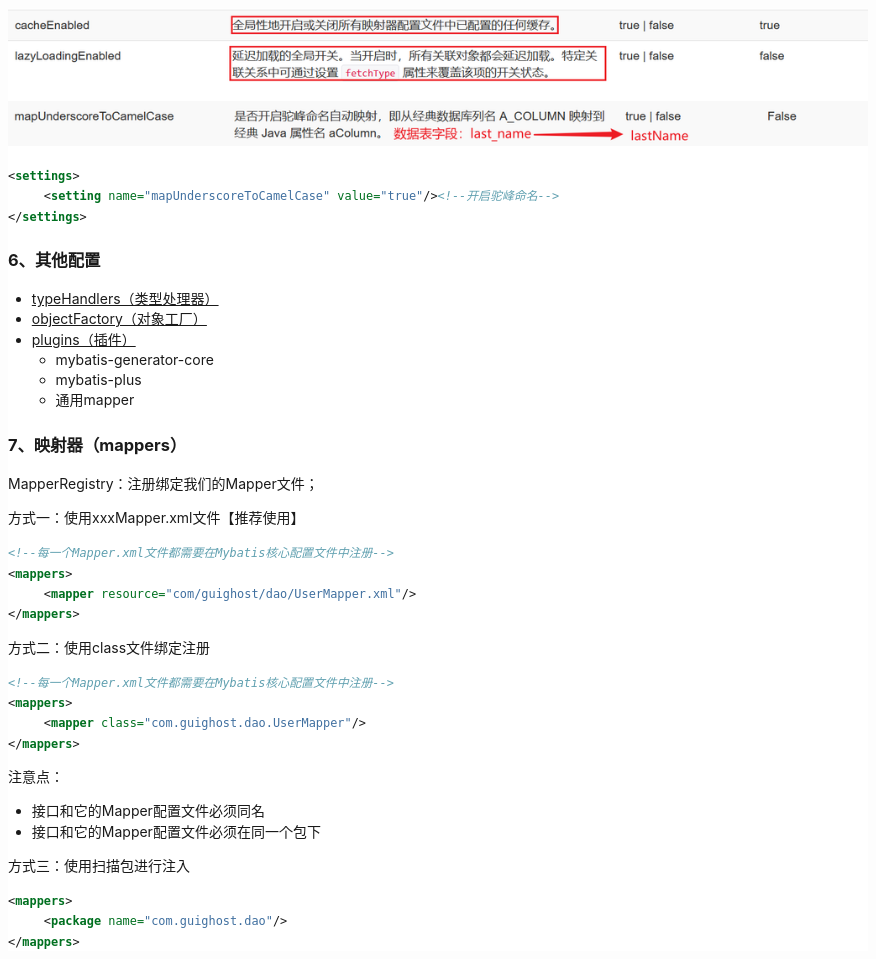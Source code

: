 ![](images/4.png)

![](images/5.png)

```xml
<settings>
     <setting name="mapUnderscoreToCamelCase" value="true"/><!--开启驼峰命名-->
</settings>
```

### 6、其他配置

* [typeHandlers（类型处理器）](https://mybatis.org/mybatis-3/zh/configuration.html#typeHandlers)
* [objectFactory（对象工厂）](https://mybatis.org/mybatis-3/zh/configuration.html#objectFactory)
* [plugins（插件）](https://mybatis.org/mybatis-3/zh/configuration.html#plugins)
  * mybatis-generator-core
  * mybatis-plus
  * 通用mapper

### 7、映射器（mappers）

MapperRegistry：注册绑定我们的Mapper文件； 

方式一：使用xxxMapper.xml文件【推荐使用】

```xml
<!--每一个Mapper.xml文件都需要在Mybatis核心配置文件中注册-->
<mappers>
     <mapper resource="com/guighost/dao/UserMapper.xml"/>
</mappers>
```

方式二：使用class文件绑定注册

```xml
<!--每一个Mapper.xml文件都需要在Mybatis核心配置文件中注册-->
<mappers>
     <mapper class="com.guighost.dao.UserMapper"/>
</mappers>
```

注意点：

* 接口和它的Mapper配置文件必须同名
* 接口和它的Mapper配置文件必须在同一个包下

方式三：使用扫描包进行注入

```xml
<mappers>
     <package name="com.guighost.dao"/>
</mappers>
```
